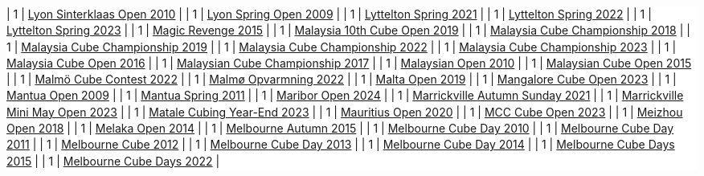 | 1 | [Lyon Sinterklaas Open 2010](https://www.worldcubeassociation.org/competitions/LyonSinterklaasOpen2010) |
| 1 | [Lyon Spring Open 2009](https://www.worldcubeassociation.org/competitions/LyonSpringOpen2009) |
| 1 | [Lyttelton Spring 2021](https://www.worldcubeassociation.org/competitions/LytteltonSpring2021) |
| 1 | [Lyttelton Spring 2022](https://www.worldcubeassociation.org/competitions/LytteltonSpring2022) |
| 1 | [Lyttelton Spring 2023](https://www.worldcubeassociation.org/competitions/LytteltonSpring2023) |
| 1 | [Magic Revenge 2015](https://www.worldcubeassociation.org/competitions/MagicRevenge2015) |
| 1 | [Malaysia 10th Cube Open 2019](https://www.worldcubeassociation.org/competitions/Malaysia10thCubeOpen2019) |
| 1 | [Malaysia Cube Championship 2018](https://www.worldcubeassociation.org/competitions/MalaysiaCubeChampionship2018) |
| 1 | [Malaysia Cube Championship 2019](https://www.worldcubeassociation.org/competitions/MalaysiaCubeChampionship2019) |
| 1 | [Malaysia Cube Championship 2022](https://www.worldcubeassociation.org/competitions/MalaysiaCubeChampionship2022) |
| 1 | [Malaysia Cube Championship 2023](https://www.worldcubeassociation.org/competitions/MalaysiaCubeChampionship2023) |
| 1 | [Malaysia Cube Open 2016](https://www.worldcubeassociation.org/competitions/MalaysiaCubeOpen2016) |
| 1 | [Malaysian Cube Championship 2017](https://www.worldcubeassociation.org/competitions/MalaysianCubeChampionship2017) |
| 1 | [Malaysian Open 2010](https://www.worldcubeassociation.org/competitions/MalaysianCubeOpen2010) |
| 1 | [Malaysian Cube Open 2015](https://www.worldcubeassociation.org/competitions/MalaysianCubeOpen2015) |
| 1 | [Malmö Cube Contest 2022](https://www.worldcubeassociation.org/competitions/MalmoCubeContest2022) |
| 1 | [Malmø Opvarmning 2022](https://www.worldcubeassociation.org/competitions/MalmoOpvarmning2022) |
| 1 | [Malta Open 2019](https://www.worldcubeassociation.org/competitions/MaltaOpen2019) |
| 1 | [Mangalore Cube Open 2023](https://www.worldcubeassociation.org/competitions/MangaloreCubeOpen2023) |
| 1 | [Mantua Open 2009](https://www.worldcubeassociation.org/competitions/MantuaOpen2009) |
| 1 | [Mantua Spring 2011](https://www.worldcubeassociation.org/competitions/MantuaSpring2011) |
| 1 | [Maribor Open 2024](https://www.worldcubeassociation.org/competitions/MariborOpen2024) |
| 1 | [Marrickville Autumn Sunday 2021](https://www.worldcubeassociation.org/competitions/MarrickvilleAutumnSunday2021) |
| 1 | [Marrickville Mini May Open 2023](https://www.worldcubeassociation.org/competitions/MarrickvilleMiniMayOpen2023) |
| 1 | [Matale Cubing Year-End 2023](https://www.worldcubeassociation.org/competitions/MataleCubingYearEnd2023) |
| 1 | [Mauritius Open 2020](https://www.worldcubeassociation.org/competitions/MauritiusOpen2020) |
| 1 | [MCC Cube Open 2023](https://www.worldcubeassociation.org/competitions/MCCCubeOpen2023) |
| 1 | [Meizhou Open 2018](https://www.worldcubeassociation.org/competitions/MeizhouOpen2018) |
| 1 | [Melaka Open 2014](https://www.worldcubeassociation.org/competitions/MelakaOpen2014) |
| 1 | [Melbourne Autumn 2015](https://www.worldcubeassociation.org/competitions/MelbourneAutumn2015) |
| 1 | [Melbourne Cube Day 2010](https://www.worldcubeassociation.org/competitions/MelbourneCubeDay2010) |
| 1 | [Melbourne Cube Day 2011](https://www.worldcubeassociation.org/competitions/MelbourneCubeDay2011) |
| 1 | [Melbourne Cube 2012](https://www.worldcubeassociation.org/competitions/MelbourneCubeDay2012) |
| 1 | [Melbourne Cube Day 2013](https://www.worldcubeassociation.org/competitions/MelbourneCubeDay2013) |
| 1 | [Melbourne Cube Day 2014](https://www.worldcubeassociation.org/competitions/MelbourneCubeDay2014) |
| 1 | [Melbourne Cube Days 2015](https://www.worldcubeassociation.org/competitions/MelbourneCubeDay2015) |
| 1 | [Melbourne Cube Days 2022](https://www.worldcubeassociation.org/competitions/MelbourneCubeDays2022) |